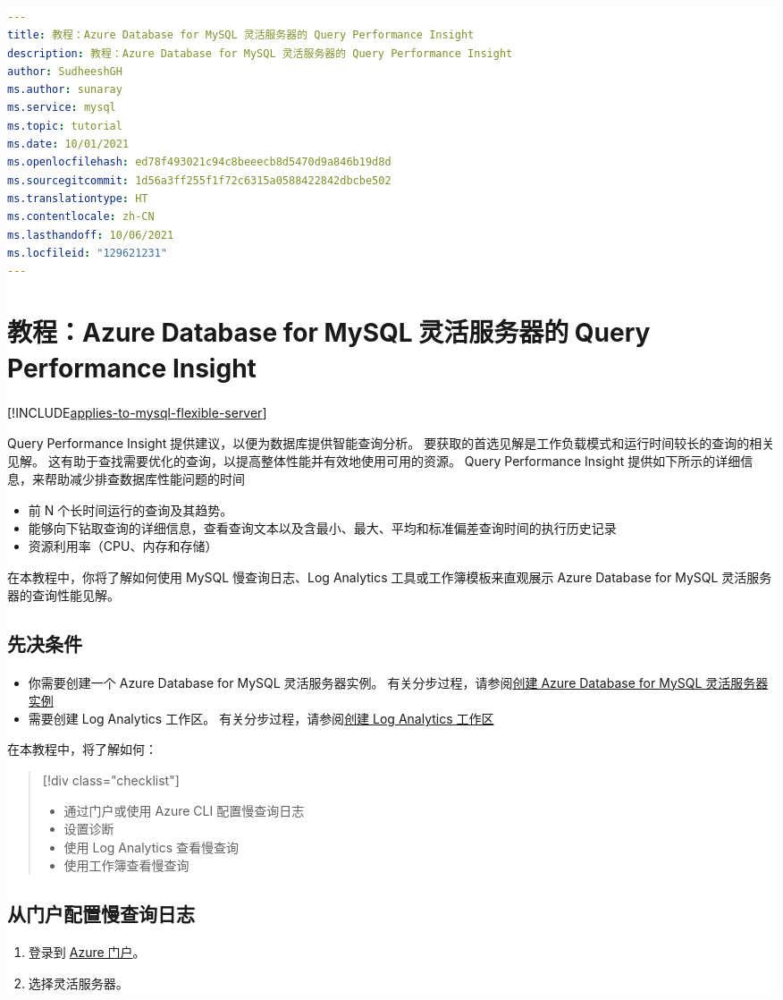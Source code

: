 ```yaml
---
title: 教程：Azure Database for MySQL 灵活服务器的 Query Performance Insight
description: 教程：Azure Database for MySQL 灵活服务器的 Query Performance Insight
author: SudheeshGH
ms.author: sunaray
ms.service: mysql
ms.topic: tutorial
ms.date: 10/01/2021
ms.openlocfilehash: ed78f493021c94c8beeecb8d5470d9a846b19d8d
ms.sourcegitcommit: 1d56a3ff255f1f72c6315a0588422842dbcbe502
ms.translationtype: HT
ms.contentlocale: zh-CN
ms.lasthandoff: 10/06/2021
ms.locfileid: "129621231"
---
```

# <a name="tutorial-query-performance-insights-for-azure-database-for-mysql--flexible-server"></a>教程：Azure Database for MySQL 灵活服务器的 Query Performance Insight
[!INCLUDE[applies-to-mysql-flexible-server](../includes/applies-to-mysql-flexible-server.md)]

Query Performance Insight 提供建议，以便为数据库提供智能查询分析。 要获取的首选见解是工作负载模式和运行时间较长的查询的相关见解。 这有助于查找需要优化的查询，以提高整体性能并有效地使用可用的资源。 Query Performance Insight 提供如下所示的详细信息，来帮助减少排查数据库性能问题的时间
* 前 N 个长时间运行的查询及其趋势。
* 能够向下钻取查询的详细信息，查看查询文本以及含最小、最大、平均和标准偏差查询时间的执行历史记录
* 资源利用率（CPU、内存和存储）
 
在本教程中，你将了解如何使用 MySQL 慢查询日志、Log Analytics 工具或工作簿模板来直观展示 Azure Database for MySQL 灵活服务器的查询性能见解。 

## <a name="prerequisites"></a>先决条件
- 你需要创建一个 Azure Database for MySQL 灵活服务器实例。 有关分步过程，请参阅[创建 Azure Database for MySQL 灵活服务器实例](./quickstart-create-server-portal.md)
- 需要创建 Log Analytics 工作区。 有关分步过程，请参阅[创建 Log Analytics 工作区](../../azure-monitor/logs/quick-create-workspace.md)

在本教程中，将了解如何：
>[!div class="checklist"]
> * 通过门户或使用 Azure CLI 配置慢查询日志
> * 设置诊断
> * 使用 Log Analytics 查看慢查询 
> * 使用工作簿查看慢查询 

## <a name="configure-slow-query-logs-from-portal"></a>从门户配置慢查询日志 


1. 登录到 [Azure 门户](https://portal.azure.com/)。

1. 选择灵活服务器。
